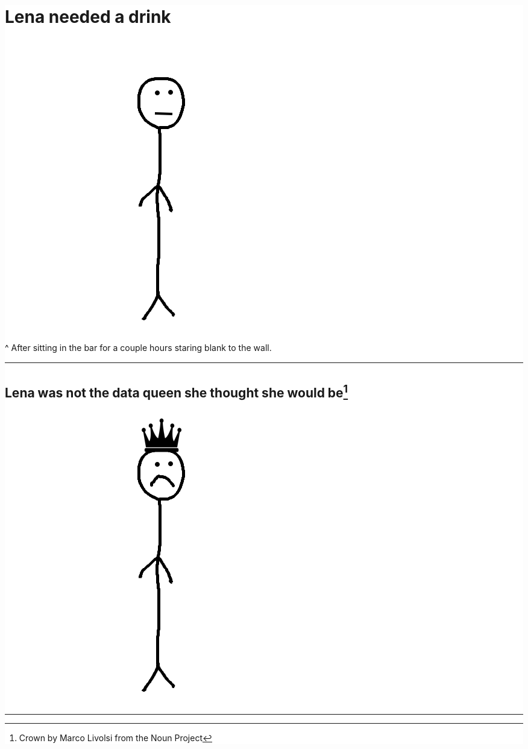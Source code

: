 
# Lena needed a drink

![inline](pictures/stick-figure3.png)

^
After sitting in the bar for a couple hours staring blank to the wall.

---

## Lena was not the data queen she thought she would be[^0]

![inline](pictures/stick-figure-king-unhappy.png)

---

[^0]: Crown by Marco Livolsi from the Noun Project
[^1]: https://zhenye-na.github.io/2018/11/30/cnn-deep-leearning-ai-week1.html
[^2]: https://towardsdatascience.com/applied-deep-learning-part-4-convolutional-neural-networks-584bc134c1e2